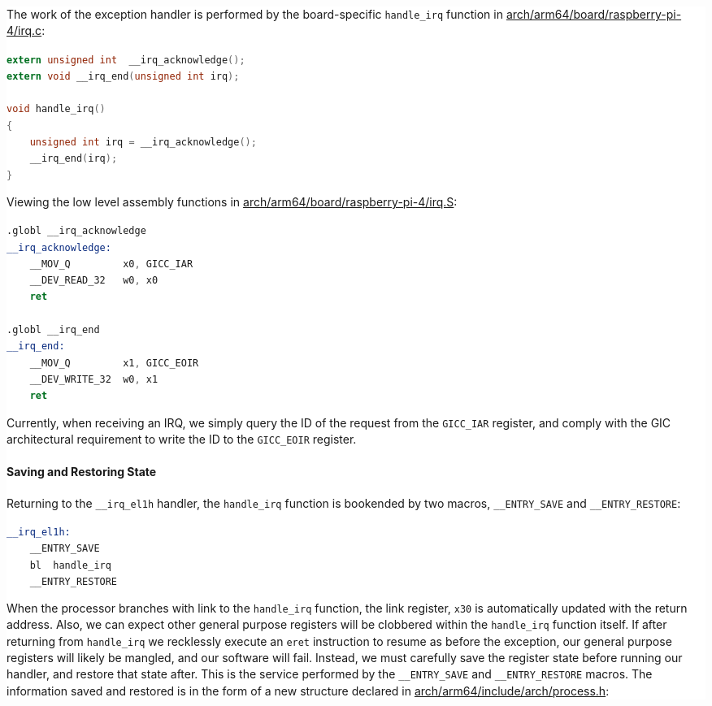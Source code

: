 The work of the exception handler is performed by the board-specific `handle_irq` function in [arch/arm64/board/raspberry-pi-4/irq.c](code2/arch/arm64/board/raspberry-pi-4/irq.c):

```C
extern unsigned int  __irq_acknowledge();
extern void __irq_end(unsigned int irq);

void handle_irq()
{
    unsigned int irq = __irq_acknowledge();
    __irq_end(irq);
}
```

Viewing the low level assembly functions in [arch/arm64/board/raspberry-pi-4/irq.S](code2/arch/arm64/board/raspberry-pi-4/irq.S):

```asm
.globl __irq_acknowledge
__irq_acknowledge:
    __MOV_Q         x0, GICC_IAR
    __DEV_READ_32   w0, x0
    ret

.globl __irq_end
__irq_end:
    __MOV_Q         x1, GICC_EOIR
    __DEV_WRITE_32  w0, x1
    ret
```

Currently, when receiving an IRQ, we simply query the ID of the request from the `GICC_IAR` register, and comply with the GIC architectural requirement to write the ID to the `GICC_EOIR` register.

#### Saving and Restoring State

Returning to the `__irq_el1h` handler, the `handle_irq` function is bookended by two macros, `__ENTRY_SAVE` and `__ENTRY_RESTORE`:

```asm
__irq_el1h:
    __ENTRY_SAVE
    bl  handle_irq
    __ENTRY_RESTORE
```

When the processor branches with link to the `handle_irq` function, the link register, `x30` is automatically updated with the return address. Also, we can expect other general purpose registers will be clobbered within the `handle_irq` function itself. If after returning from `handle_irq` we recklessly execute an `eret` instruction to resume as before the exception, our general purpose registers will likely be mangled, and our software will fail. Instead, we must carefully save the register state before running our handler, and restore that state after. This is the service performed by the `__ENTRY_SAVE` and `__ENTRY_RESTORE` macros. The information saved and restored is in the form of a new structure declared in [arch/arm64/include/arch/process.h](code2/arch/arm64/include/arch/process.h):

